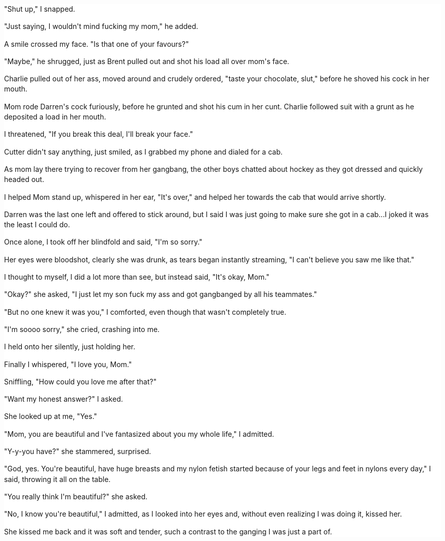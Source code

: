  "Shut up," I snapped. 

 "Just saying, I wouldn't mind fucking my mom," he added. 

 A smile crossed my face. "Is that one of your favours?" 

 "Maybe," he shrugged, just as Brent pulled out and shot his load all over mom's face. 

 Charlie pulled out of her ass, moved around and crudely ordered, "taste your chocolate, slut," before he shoved his cock in her mouth. 

 Mom rode Darren's cock furiously, before he grunted and shot his cum in her cunt. Charlie followed suit with a grunt as he deposited a load in her mouth. 

 I threatened, "If you break this deal, I'll break your face." 

 Cutter didn't say anything, just smiled, as I grabbed my phone and dialed for a cab. 

 As mom lay there trying to recover from her gangbang, the other boys chatted about hockey as they got dressed and quickly headed out. 

 I helped Mom stand up, whispered in her ear, "It's over," and helped her towards the cab that would arrive shortly. 

 Darren was the last one left and offered to stick around, but I said I was just going to make sure she got in a cab...I joked it was the least I could do. 

 Once alone, I took off her blindfold and said, "I'm so sorry." 

 Her eyes were bloodshot, clearly she was drunk, as tears began instantly streaming, "I can't believe you saw me like that." 

 I thought to myself, I did a lot more than see, but instead said, "It's okay, Mom." 

 "Okay?" she asked, "I just let my son fuck my ass and got gangbanged by all his teammates." 

 "But no one knew it was you," I comforted, even though that wasn't completely true. 

 "I'm soooo sorry," she cried, crashing into me. 

 I held onto her silently, just holding her. 

 Finally I whispered, "I love you, Mom." 

 Sniffling, "How could you love me after that?" 

 "Want my honest answer?" I asked. 

 She looked up at me, "Yes." 

 "Mom, you are beautiful and I've fantasized about you my whole life," I admitted. 

 "Y-y-you have?" she stammered, surprised. 

 "God, yes. You're beautiful, have huge breasts and my nylon fetish started because of your legs and feet in nylons every day," I said, throwing it all on the table. 

 "You really think I'm beautiful?" she asked. 

 "No, I know you're beautiful," I admitted, as I looked into her eyes and, without even realizing I was doing it, kissed her. 

 She kissed me back and it was soft and tender, such a contrast to the ganging I was just a part of. 

